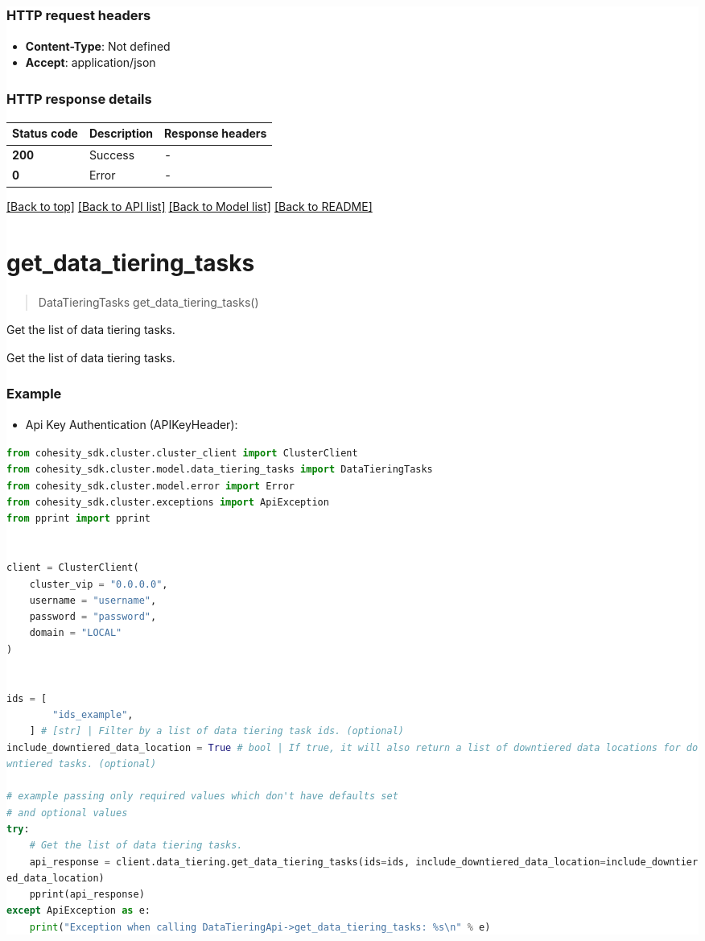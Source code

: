 ### HTTP request headers

 - **Content-Type**: Not defined
 - **Accept**: application/json


### HTTP response details
| Status code | Description | Response headers |
|-------------|-------------|------------------|
**200** | Success |  -  |
**0** | Error |  -  |

[[Back to top]](#) [[Back to API list]](../README.md#documentation-for-api-endpoints) [[Back to Model list]](../README.md#documentation-for-models) [[Back to README]](../README.md)

# **get_data_tiering_tasks**
> DataTieringTasks get_data_tiering_tasks()

Get the list of data tiering tasks.

Get the list of data tiering tasks.

### Example

* Api Key Authentication (APIKeyHeader):
```python
from cohesity_sdk.cluster.cluster_client import ClusterClient
from cohesity_sdk.cluster.model.data_tiering_tasks import DataTieringTasks
from cohesity_sdk.cluster.model.error import Error
from cohesity_sdk.cluster.exceptions import ApiException
from pprint import pprint


client = ClusterClient(
	cluster_vip = "0.0.0.0",
	username = "username",
	password = "password",
	domain = "LOCAL"
)


ids = [
        "ids_example",
    ] # [str] | Filter by a list of data tiering task ids. (optional)
include_downtiered_data_location = True # bool | If true, it will also return a list of downtiered data locations for downtiered tasks. (optional)

# example passing only required values which don't have defaults set
# and optional values
try:
	# Get the list of data tiering tasks.
	api_response = client.data_tiering.get_data_tiering_tasks(ids=ids, include_downtiered_data_location=include_downtiered_data_location)
	pprint(api_response)
except ApiException as e:
	print("Exception when calling DataTieringApi->get_data_tiering_tasks: %s\n" % e)
```
